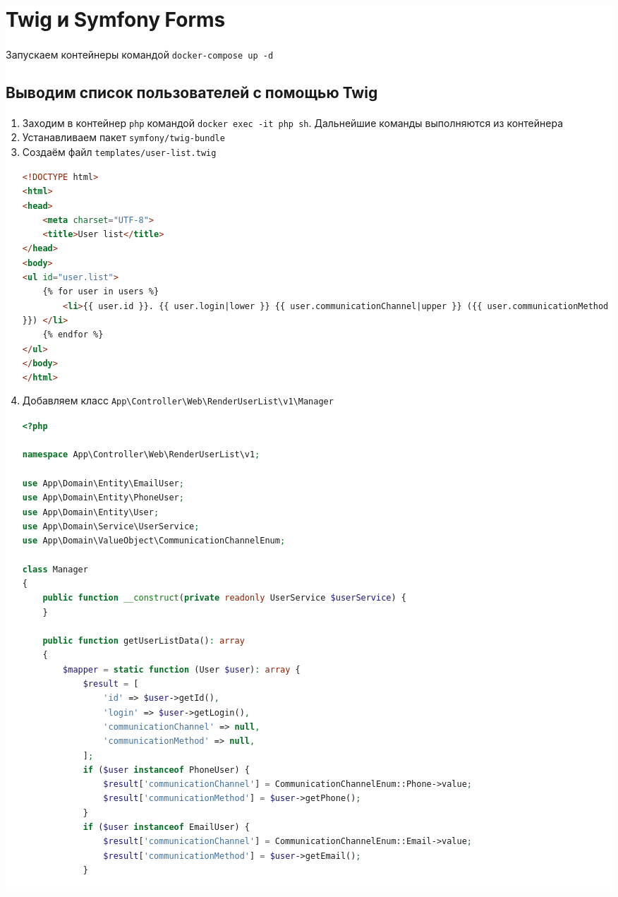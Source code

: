 # Twig и Symfony Forms

Запускаем контейнеры командой `docker-compose up -d`

## Выводим список пользователей с помощью Twig

1. Заходим в контейнер `php` командой `docker exec -it php sh`. Дальнейшие команды выполняются из контейнера
2. Устанавливаем пакет `symfony/twig-bundle`
3. Создаём файл `templates/user-list.twig`
    ```html
    <!DOCTYPE html>
    <html>
    <head>
        <meta charset="UTF-8">
        <title>User list</title>
    </head>
    <body>
    <ul id="user.list">
        {% for user in users %}
            <li>{{ user.id }}. {{ user.login|lower }} {{ user.communicationChannel|upper }} ({{ user.communicationMethod }}) </li>
        {% endfor %}
    </ul>
    </body>
    </html>
    ```
4. Добавляем класс `App\Controller\Web\RenderUserList\v1\Manager`
    ```php
    <?php
    
    namespace App\Controller\Web\RenderUserList\v1;
    
    use App\Domain\Entity\EmailUser;
    use App\Domain\Entity\PhoneUser;
    use App\Domain\Entity\User;
    use App\Domain\Service\UserService;
    use App\Domain\ValueObject\CommunicationChannelEnum;
    
    class Manager
    {
        public function __construct(private readonly UserService $userService) {
        }
        
        public function getUserListData(): array
        {
            $mapper = static function (User $user): array {
                $result = [
                    'id' => $user->getId(),
                    'login' => $user->getLogin(),
                    'communicationChannel' => null,
                    'communicationMethod' => null,
                ];
                if ($user instanceof PhoneUser) {
                    $result['communicationChannel'] = CommunicationChannelEnum::Phone->value;
                    $result['communicationMethod'] = $user->getPhone();
                }
                if ($user instanceof EmailUser) {
                    $result['communicationChannel'] = CommunicationChannelEnum::Email->value;
                    $result['communicationMethod'] = $user->getEmail();
                }
                